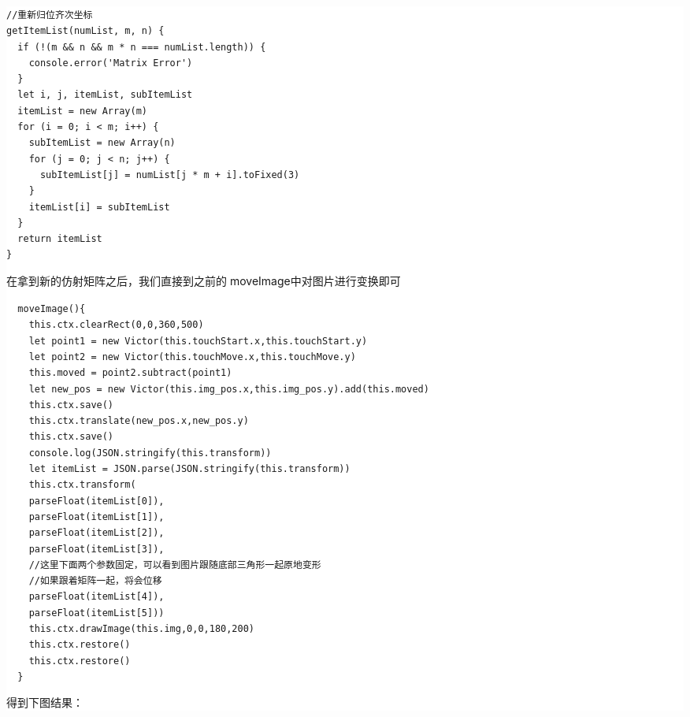     //重新归位齐次坐标
    getItemList(numList, m, n) {
      if (!(m && n && m * n === numList.length)) {
        console.error('Matrix Error')
      }
      let i, j, itemList, subItemList
      itemList = new Array(m)
      for (i = 0; i < m; i++) {
        subItemList = new Array(n)
        for (j = 0; j < n; j++) {
          subItemList[j] = numList[j * m + i].toFixed(3)
        }
        itemList[i] = subItemList
      }
      return itemList
    }

在拿到新的仿射矩阵之后，我们直接到之前的 moveImage中对图片进行变换即可

      moveImage(){
        this.ctx.clearRect(0,0,360,500)
        let point1 = new Victor(this.touchStart.x,this.touchStart.y)
        let point2 = new Victor(this.touchMove.x,this.touchMove.y)
        this.moved = point2.subtract(point1)
        let new_pos = new Victor(this.img_pos.x,this.img_pos.y).add(this.moved)
        this.ctx.save()
        this.ctx.translate(new_pos.x,new_pos.y)
        this.ctx.save()
        console.log(JSON.stringify(this.transform))
        let itemList = JSON.parse(JSON.stringify(this.transform))
        this.ctx.transform(
        parseFloat(itemList[0]),
        parseFloat(itemList[1]),
        parseFloat(itemList[2]),
        parseFloat(itemList[3]),
        //这里下面两个参数固定，可以看到图片跟随底部三角形一起原地变形
        //如果跟着矩阵一起，将会位移
        parseFloat(itemList[4]),
        parseFloat(itemList[5]))
        this.ctx.drawImage(this.img,0,0,180,200)
        this.ctx.restore()
        this.ctx.restore()
      }

得到下图结果：
